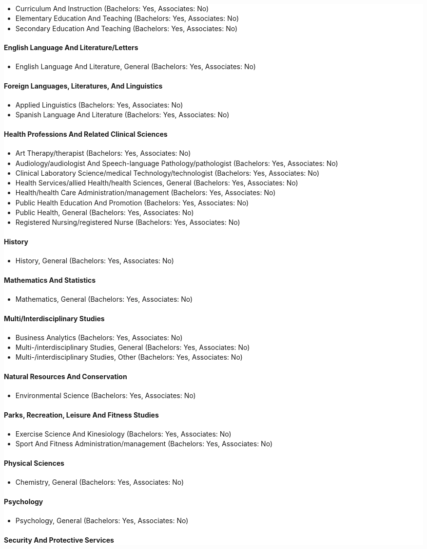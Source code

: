 - Curriculum And Instruction (Bachelors: Yes, Associates: No)
- Elementary Education And Teaching (Bachelors: Yes, Associates: No)
- Secondary Education And Teaching (Bachelors: Yes, Associates: No)

#### English Language And Literature/Letters

- English Language And Literature, General (Bachelors: Yes, Associates: No)

#### Foreign Languages, Literatures, And Linguistics

- Applied Linguistics (Bachelors: Yes, Associates: No)
- Spanish Language And Literature (Bachelors: Yes, Associates: No)

#### Health Professions And Related Clinical Sciences

- Art Therapy/therapist (Bachelors: Yes, Associates: No)
- Audiology/audiologist And Speech-language Pathology/pathologist (Bachelors: Yes, Associates: No)
- Clinical Laboratory Science/medical Technology/technologist (Bachelors: Yes, Associates: No)
- Health Services/allied Health/health Sciences, General (Bachelors: Yes, Associates: No)
- Health/health Care Administration/management (Bachelors: Yes, Associates: No)
- Public Health Education And Promotion (Bachelors: Yes, Associates: No)
- Public Health, General (Bachelors: Yes, Associates: No)
- Registered Nursing/registered Nurse (Bachelors: Yes, Associates: No)

#### History

- History, General (Bachelors: Yes, Associates: No)

#### Mathematics And Statistics

- Mathematics, General (Bachelors: Yes, Associates: No)

#### Multi/Interdisciplinary Studies

- Business Analytics (Bachelors: Yes, Associates: No)
- Multi-/interdisciplinary Studies, General (Bachelors: Yes, Associates: No)
- Multi-/interdisciplinary Studies, Other (Bachelors: Yes, Associates: No)

#### Natural Resources And Conservation

- Environmental Science (Bachelors: Yes, Associates: No)

#### Parks, Recreation, Leisure And Fitness Studies

- Exercise Science And Kinesiology (Bachelors: Yes, Associates: No)
- Sport And Fitness Administration/management (Bachelors: Yes, Associates: No)

#### Physical Sciences

- Chemistry, General (Bachelors: Yes, Associates: No)

#### Psychology

- Psychology, General (Bachelors: Yes, Associates: No)

#### Security And Protective Services
